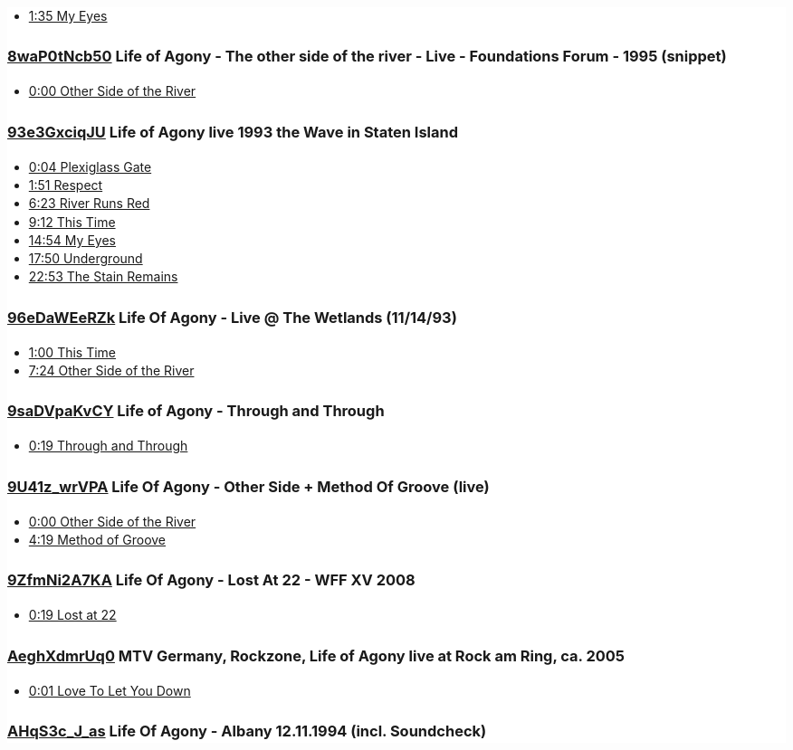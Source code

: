 - [1:35 My Eyes](https://youtu.be/id?t=95s)
### [8waP0tNcb50](https://youtu.be/id) Life of Agony - The other side of the river - Live - Foundations Forum - 1995 (snippet)

- [0:00 Other Side of the River](https://youtu.be/id?t=0s)
### [93e3GxciqJU](https://youtu.be/id) Life of Agony live 1993 the Wave in Staten Island

- [0:04 Plexiglass Gate
](https://youtu.be/id?t=4s)
- [1:51 Respect
](https://youtu.be/id?t=111s)
- [6:23 River Runs Red
](https://youtu.be/id?t=383s)
- [9:12 This Time
](https://youtu.be/id?t=552s)
- [14:54 My Eyes
](https://youtu.be/id?t=894s)
- [17:50 Underground
](https://youtu.be/id?t=1070s)
- [22:53 The Stain Remains](https://youtu.be/id?t=1373s)
### [96eDaWEeRZk](https://youtu.be/id) Life Of Agony - Live @ The Wetlands (11/14/93)

- [1:00 This Time
](https://youtu.be/id?t=60s)
- [7:24 Other Side of the River](https://youtu.be/id?t=444s)
### [9saDVpaKvCY](https://youtu.be/id) Life of Agony - Through and Through

- [0:19 Through and Through](https://youtu.be/id?t=19s)
### [9U41z_wrVPA](https://youtu.be/id) Life Of Agony - Other Side + Method Of Groove (live)

- [0:00 Other Side of the River
](https://youtu.be/id?t=0s)
- [4:19 Method of Groove](https://youtu.be/id?t=259s)
### [9ZfmNi2A7KA](https://youtu.be/id) Life Of Agony - Lost At 22 - WFF XV 2008

- [0:19 Lost at 22](https://youtu.be/id?t=19s)
### [AeghXdmrUq0](https://youtu.be/id) MTV Germany, Rockzone, Life of Agony live at Rock am Ring, ca. 2005

- [0:01 Love To Let You Down](https://youtu.be/id?t=1s)
### [AHqS3c_J_as](https://youtu.be/id) Life Of Agony - Albany 12.11.1994 (incl. Soundcheck)
